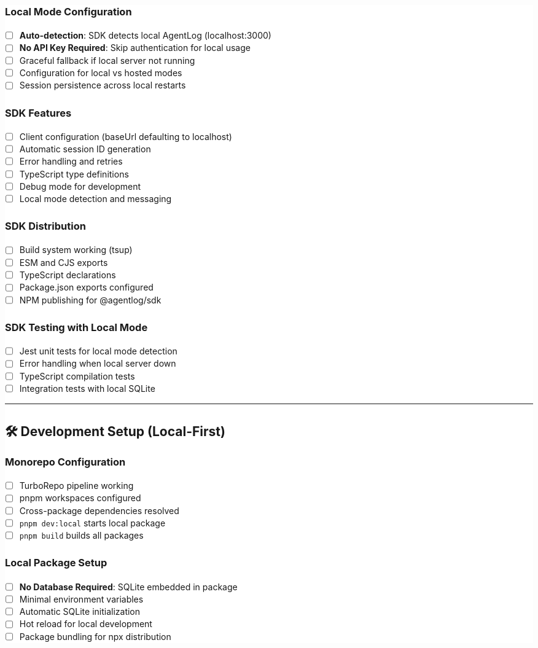 ### Local Mode Configuration

- [ ] **Auto-detection**: SDK detects local AgentLog (localhost:3000)
- [ ] **No API Key Required**: Skip authentication for local usage
- [ ] Graceful fallback if local server not running
- [ ] Configuration for local vs hosted modes
- [ ] Session persistence across local restarts

### SDK Features

- [ ] Client configuration (baseUrl defaulting to localhost)
- [ ] Automatic session ID generation
- [ ] Error handling and retries
- [ ] TypeScript type definitions
- [ ] Debug mode for development
- [ ] Local mode detection and messaging

### SDK Distribution

- [ ] Build system working (tsup)
- [ ] ESM and CJS exports
- [ ] TypeScript declarations
- [ ] Package.json exports configured
- [ ] NPM publishing for @agentlog/sdk

### SDK Testing with Local Mode

- [ ] Jest unit tests for local mode detection
- [ ] Error handling when local server down
- [ ] TypeScript compilation tests
- [ ] Integration tests with local SQLite

---

## 🛠️ Development Setup (Local-First)

### Monorepo Configuration

- [ ] TurboRepo pipeline working
- [ ] pnpm workspaces configured
- [ ] Cross-package dependencies resolved
- [ ] `pnpm dev:local` starts local package
- [ ] `pnpm build` builds all packages

### Local Package Setup

- [ ] **No Database Required**: SQLite embedded in package
- [ ] Minimal environment variables
- [ ] Automatic SQLite initialization
- [ ] Hot reload for local development
- [ ] Package bundling for npx distribution
